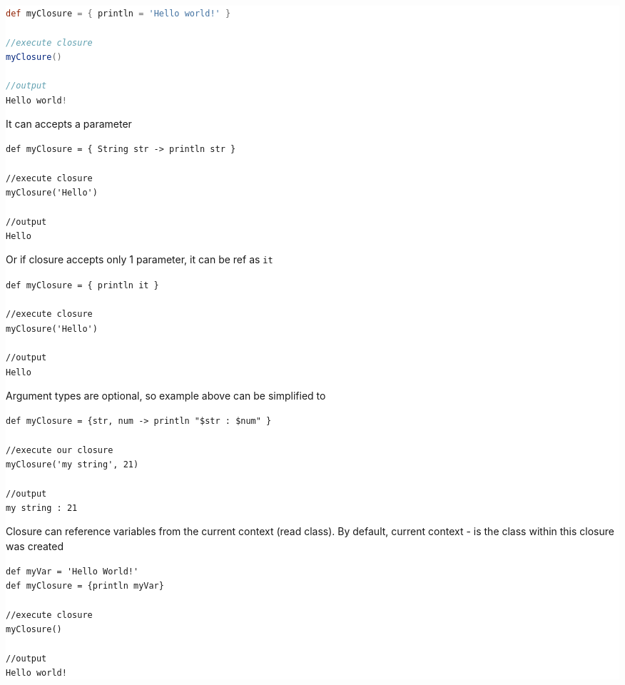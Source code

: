 ```Groovy
def myClosure = { println = 'Hello world!' }

//execute closure
myClosure()

//output
Hello world!
```

It can accepts a parameter

```
def myClosure = { String str -> println str }

//execute closure
myClosure('Hello')

//output
Hello
```

Or if closure accepts only 1 parameter, it can be ref as `it`
```
def myClosure = { println it }

//execute closure
myClosure('Hello')

//output
Hello
```

Argument types are optional, so example above can be simplified to
```
def myClosure = {str, num -> println "$str : $num" }

//execute our closure
myClosure('my string', 21)

//output
my string : 21
```

Closure can reference variables from the current context (read class). By default, current context - is the class within this closure was created

```
def myVar = 'Hello World!'
def myClosure = {println myVar}

//execute closure
myClosure()

//output
Hello world!
```

